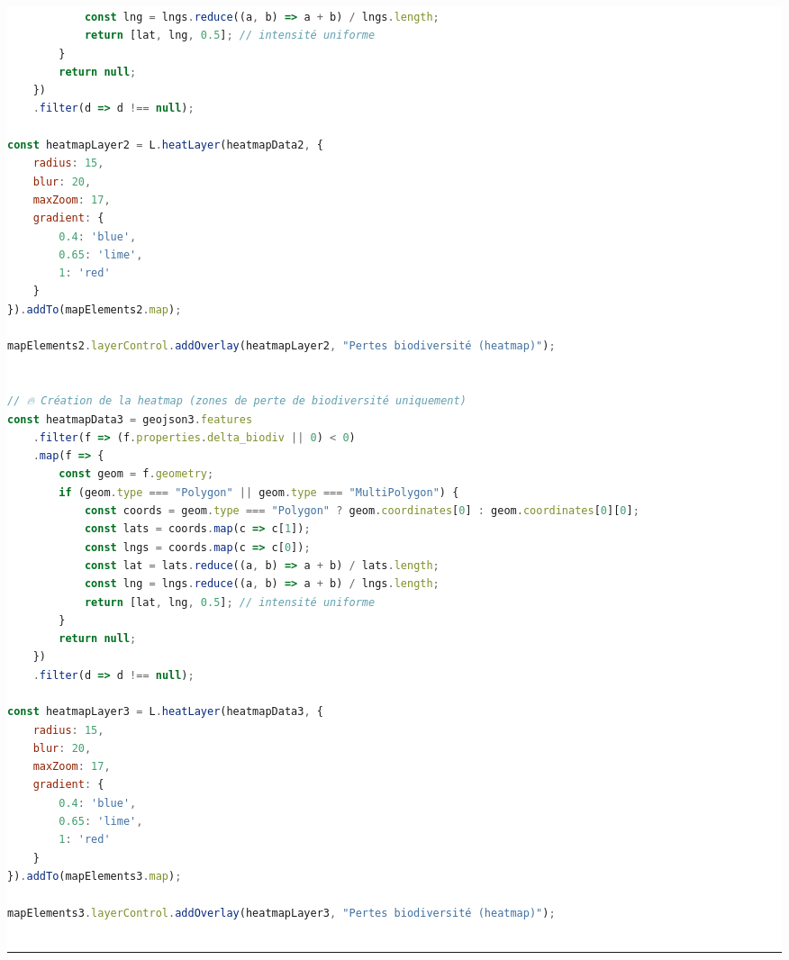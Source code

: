 ```js
            const lng = lngs.reduce((a, b) => a + b) / lngs.length;
            return [lat, lng, 0.5]; // intensité uniforme
        }
        return null;
    })
    .filter(d => d !== null);

const heatmapLayer2 = L.heatLayer(heatmapData2, {
    radius: 15,
    blur: 20,
    maxZoom: 17,
    gradient: {
        0.4: 'blue',
        0.65: 'lime',
        1: 'red'
    }
}).addTo(mapElements2.map);

mapElements2.layerControl.addOverlay(heatmapLayer2, "Pertes biodiversité (heatmap)");


// 🔥 Création de la heatmap (zones de perte de biodiversité uniquement)
const heatmapData3 = geojson3.features
    .filter(f => (f.properties.delta_biodiv || 0) < 0)
    .map(f => {
        const geom = f.geometry;
        if (geom.type === "Polygon" || geom.type === "MultiPolygon") {
            const coords = geom.type === "Polygon" ? geom.coordinates[0] : geom.coordinates[0][0];
            const lats = coords.map(c => c[1]);
            const lngs = coords.map(c => c[0]);
            const lat = lats.reduce((a, b) => a + b) / lats.length;
            const lng = lngs.reduce((a, b) => a + b) / lngs.length;
            return [lat, lng, 0.5]; // intensité uniforme
        }
        return null;
    })
    .filter(d => d !== null);

const heatmapLayer3 = L.heatLayer(heatmapData3, {
    radius: 15,
    blur: 20,
    maxZoom: 17,
    gradient: {
        0.4: 'blue',
        0.65: 'lime',
        1: 'red'
    }
}).addTo(mapElements3.map);

mapElements3.layerControl.addOverlay(heatmapLayer3, "Pertes biodiversité (heatmap)");



```

---